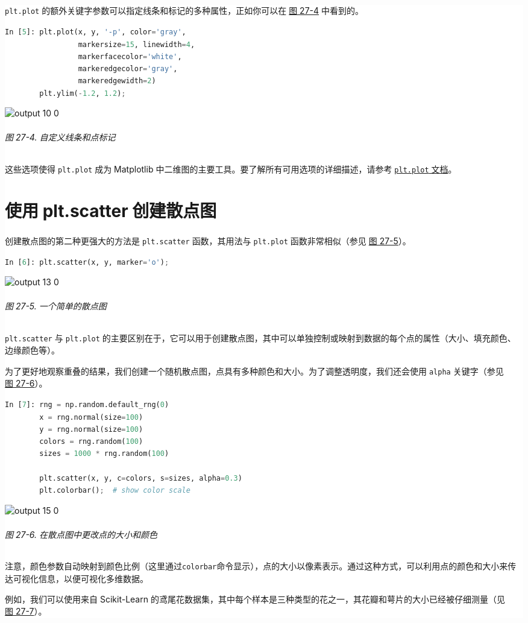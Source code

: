 `plt.plot` 的额外关键字参数可以指定线条和标记的多种属性，正如你可以在 [图 27-4](#fig_0402-simple-scatter-plots_files_in_output_10_0) 中看到的。

```py
In [5]: plt.plot(x, y, '-p', color='gray',
                 markersize=15, linewidth=4,
                 markerfacecolor='white',
                 markeredgecolor='gray',
                 markeredgewidth=2)
        plt.ylim(-1.2, 1.2);
```

![output 10 0](assets/output_10_0.png)

###### 图 27-4\. 自定义线条和点标记

这些选项使得 `plt.plot` 成为 Matplotlib 中二维图的主要工具。要了解所有可用选项的详细描述，请参考 [`plt.plot` 文档](https://oreil.ly/ON1xj)。

# 使用 plt.scatter 创建散点图

创建散点图的第二种更强大的方法是 `plt.scatter` 函数，其用法与 `plt.plot` 函数非常相似（参见 [图 27-5](#fig_0402-simple-scatter-plots_files_in_output_13_0)）。

```py
In [6]: plt.scatter(x, y, marker='o');
```

![output 13 0](assets/output_13_0.png)

###### 图 27-5\. 一个简单的散点图

`plt.scatter` 与 `plt.plot` 的主要区别在于，它可以用于创建散点图，其中可以单独控制或映射到数据的每个点的属性（大小、填充颜色、边缘颜色等）。

为了更好地观察重叠的结果，我们创建一个随机散点图，点具有多种颜色和大小。为了调整透明度，我们还会使用 `alpha` 关键字（参见 [图 27-6](#fig_0402-simple-scatter-plots_files_in_output_15_0)）。

```py
In [7]: rng = np.random.default_rng(0)
        x = rng.normal(size=100)
        y = rng.normal(size=100)
        colors = rng.random(100)
        sizes = 1000 * rng.random(100)

        plt.scatter(x, y, c=colors, s=sizes, alpha=0.3)
        plt.colorbar();  # show color scale
```

![output 15 0](assets/output_15_0.png)

###### 图 27-6\. 在散点图中更改点的大小和颜色

注意，颜色参数自动映射到颜色比例（这里通过`colorbar`命令显示），点的大小以像素表示。通过这种方式，可以利用点的颜色和大小来传达可视化信息，以便可视化多维数据。

例如，我们可以使用来自 Scikit-Learn 的鸢尾花数据集，其中每个样本是三种类型的花之一，其花瓣和萼片的大小已经被仔细测量（见[图 27-7](#fig_0402-simple-scatter-plots_files_in_output_17_0)）。
